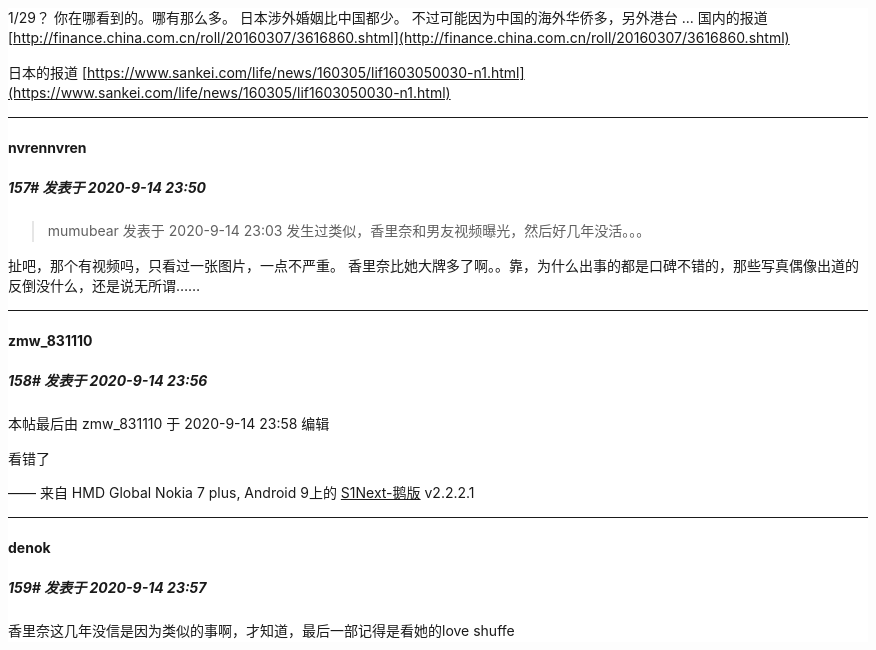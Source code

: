 1/29？ 你在哪看到的。哪有那么多。 日本涉外婚姻比中国都少。 不过可能因为中国的海外华侨多，另外港台 ...</blockquote>
国内的报道
[http://finance.china.com.cn/roll/20160307/3616860.shtml](http://finance.china.com.cn/roll/20160307/3616860.shtml)

日本的报道
[https://www.sankei.com/life/news/160305/lif1603050030-n1.html](https://www.sankei.com/life/news/160305/lif1603050030-n1.html)







*****

####  nvrennvren  
##### 157#       发表于 2020-9-14 23:50



<blockquote>mumubear 发表于 2020-9-14 23:03
发生过类似，香里奈和男友视频曝光，然后好几年没活。。。</blockquote>
扯吧，那个有视频吗，只看过一张图片，一点不严重。 香里奈比她大牌多了啊。。靠，为什么出事的都是口碑不错的，那些写真偶像出道的反倒没什么，还是说无所谓……







*****

####  zmw_831110  
##### 158#       发表于 2020-9-14 23:56



 本帖最后由 zmw_831110 于 2020-9-14 23:58 编辑 

看错了

—— 来自 HMD Global Nokia 7 plus, Android 9上的 [S1Next-鹅版](https://github.com/ykrank/S1-Next/releases) v2.2.2.1







*****

####  denok  
##### 159#       发表于 2020-9-14 23:57




香里奈这几年没信是因为类似的事啊，才知道，最后一部记得是看她的love shuffe






